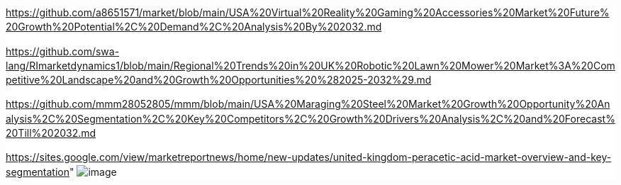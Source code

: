 <a href=https://github.com/a8651571/market/blob/main/USA%20Virtual%20Reality%20Gaming%20Accessories%20Market%20Future%20Growth%20Potential%2C%20Demand%2C%20Analysis%20By%202032.md>https://github.com/a8651571/market/blob/main/USA%20Virtual%20Reality%20Gaming%20Accessories%20Market%20Future%20Growth%20Potential%2C%20Demand%2C%20Analysis%20By%202032.md</a>

<a href=https://github.com/swa-lang/RImarketdynamics1/blob/main/Regional%20Trends%20in%20UK%20Robotic%20Lawn%20Mower%20Market%3A%20Competitive%20Landscape%20and%20Growth%20Opportunities%20%282025-2032%29.md>https://github.com/swa-lang/RImarketdynamics1/blob/main/Regional%20Trends%20in%20UK%20Robotic%20Lawn%20Mower%20Market%3A%20Competitive%20Landscape%20and%20Growth%20Opportunities%20%282025-2032%29.md</a>

<a href=https://github.com/mmm28052805/mmm/blob/main/USA%20Maraging%20Steel%20Market%20Growth%20Opportunity%20Analysis%2C%20Segmentation%2C%20Key%20Competitors%2C%20Growth%20Drivers%20Analysis%2C%20and%20Forecast%20Till%202032.md>https://github.com/mmm28052805/mmm/blob/main/USA%20Maraging%20Steel%20Market%20Growth%20Opportunity%20Analysis%2C%20Segmentation%2C%20Key%20Competitors%2C%20Growth%20Drivers%20Analysis%2C%20and%20Forecast%20Till%202032.md</a>

<a href=https://sites.google.com/view/marketreportnews/home/new-updates/united-kingdom-peracetic-acid-market-overview-and-key-segmentation>https://sites.google.com/view/marketreportnews/home/new-updates/united-kingdom-peracetic-acid-market-overview-and-key-segmentation</a>"
![image](https://github.com/user-attachments/assets/0df2a4bc-ab95-4366-bb49-c7e753bca768)

